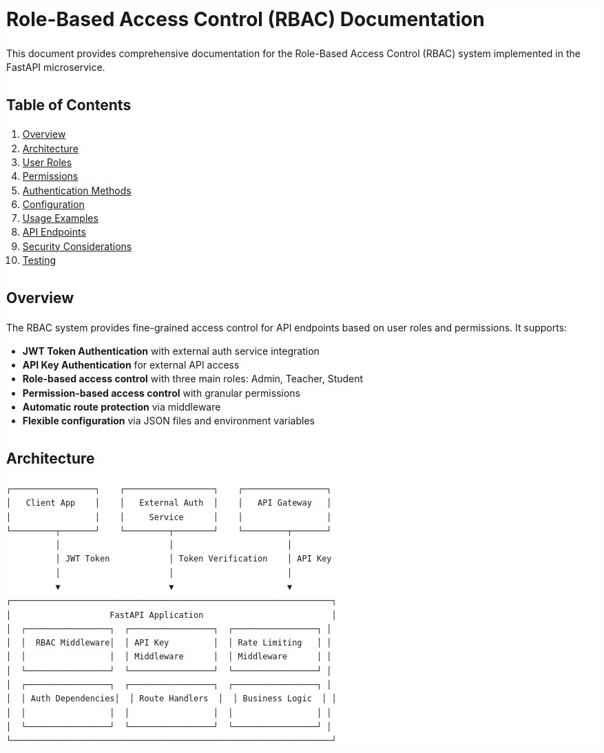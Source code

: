 # Role-Based Access Control (RBAC) Documentation

This document provides comprehensive documentation for the Role-Based Access Control (RBAC) system implemented in the FastAPI microservice.

## Table of Contents

1. [Overview](#overview)
2. [Architecture](#architecture)
3. [User Roles](#user-roles)
4. [Permissions](#permissions)
5. [Authentication Methods](#authentication-methods)
6. [Configuration](#configuration)
7. [Usage Examples](#usage-examples)
8. [API Endpoints](#api-endpoints)
9. [Security Considerations](#security-considerations)
10. [Testing](#testing)

## Overview

The RBAC system provides fine-grained access control for API endpoints based on user roles and permissions. It supports:

- **JWT Token Authentication** with external auth service integration
- **API Key Authentication** for external API access
- **Role-based access control** with three main roles: Admin, Teacher, Student
- **Permission-based access control** with granular permissions
- **Automatic route protection** via middleware
- **Flexible configuration** via JSON files and environment variables

## Architecture

```
┌─────────────────┐    ┌──────────────────┐    ┌─────────────────┐
│   Client App    │    │   External Auth  │    │   API Gateway   │
│                 │    │     Service      │    │                 │
└─────────┬───────┘    └─────────┬────────┘    └─────────┬───────┘
          │                      │                       │
          │ JWT Token            │ Token Verification    │ API Key
          │                      │                       │
          ▼                      ▼                       ▼
┌─────────────────────────────────────────────────────────────────┐
│                    FastAPI Application                          │
│  ┌─────────────────┐  ┌─────────────────┐  ┌─────────────────┐ │
│  │  RBAC Middleware│  │ API Key         │  │ Rate Limiting   │ │
│  │                 │  │ Middleware      │  │ Middleware      │ │
│  └─────────────────┘  └─────────────────┘  └─────────────────┘ │
│  ┌─────────────────┐  ┌─────────────────┐  ┌─────────────────┐ │
│  │ Auth Dependencies│  │ Route Handlers  │  │ Business Logic  │ │
│  │                 │  │                 │  │                 │ │
│  └─────────────────┘  └─────────────────┘  └─────────────────┘ │
└─────────────────────────────────────────────────────────────────┘
```
